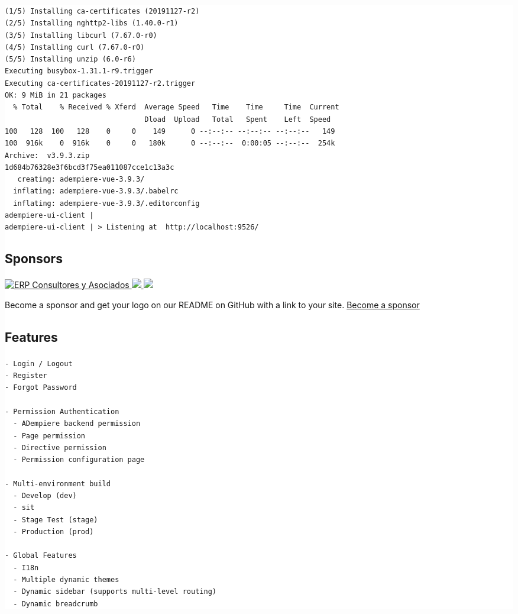```shell
(1/5) Installing ca-certificates (20191127-r2)
(2/5) Installing nghttp2-libs (1.40.0-r1)
(3/5) Installing libcurl (7.67.0-r0)
(4/5) Installing curl (7.67.0-r0)
(5/5) Installing unzip (6.0-r6)
Executing busybox-1.31.1-r9.trigger
Executing ca-certificates-20191127-r2.trigger
OK: 9 MiB in 21 packages
  % Total    % Received % Xferd  Average Speed   Time    Time     Time  Current
                                 Dload  Upload   Total   Spent    Left  Speed
100   128  100   128    0     0    149      0 --:--:-- --:--:-- --:--:--   149
100  916k    0  916k    0     0   180k      0 --:--:--  0:00:05 --:--:--  254k
Archive:  v3.9.3.zip
1d684b76328e3f6bcd3f75ea011087cce1c13a3c
   creating: adempiere-vue-3.9.3/
  inflating: adempiere-vue-3.9.3/.babelrc
  inflating: adempiere-vue-3.9.3/.editorconfig
adempiere-ui-client |
adempiere-ui-client | > Listening at  http://localhost:9526/

```


## Sponsors

<a href="http://erpya.com/">
  <img alt="ERP Consultores y Asociados" width="250px" src="https://erpya.com/wp-content/uploads/2017/11/ERP-logotipo-H-color.png" />
</a>
<a href="http://westfalia-it.com/">
  <img width="150px" src="https://i2.wp.com/www.westfalia-it.com/wp-content/uploads/sites/30/2017/12/logo_copy.jpg?fit=265%2C357" />
</a>
<a href="http://openupsolutions.com/">
  <img width="250px" src="https://i2.wp.com/openupsolutions.com/wp-content/uploads/sites/32/2017/05/Openup-Solutions-Logo-2017-80x200px.png?fit=243%2C40" />
</a>

Become a sponsor and get your logo on our README on GitHub with a link to your site. [Become a sponsor](https://www.paypal.me/YamelSenih)

## Features

```
- Login / Logout
- Register
- Forgot Password

- Permission Authentication
  - ADempiere backend permission
  - Page permission
  - Directive permission
  - Permission configuration page

- Multi-environment build
  - Develop (dev)
  - sit
  - Stage Test (stage)
  - Production (prod)

- Global Features
  - I18n
  - Multiple dynamic themes
  - Dynamic sidebar (supports multi-level routing)
  - Dynamic breadcrumb
```